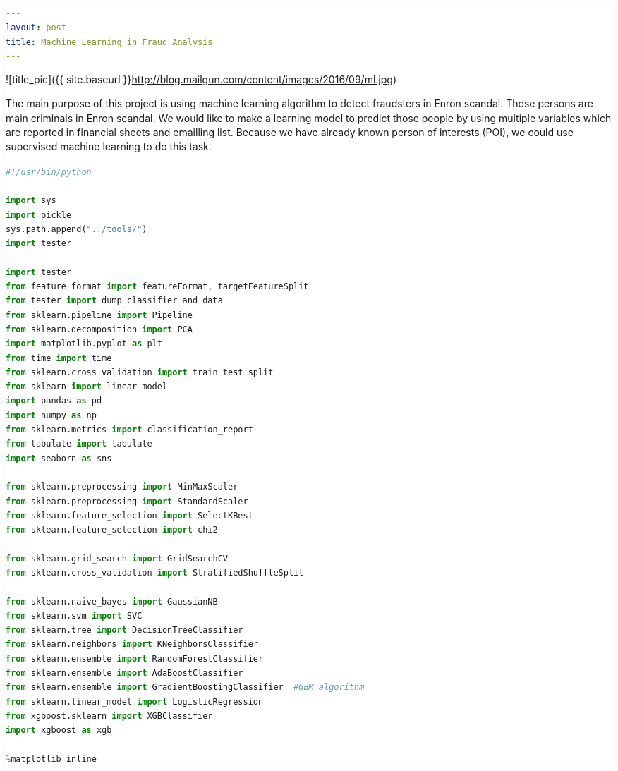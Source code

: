 ```yaml
---
layout: post
title: Machine Learning in Fraud Analysis
---
```


![title_pic]({{ site.baseurl }}http://blog.mailgun.com/content/images/2016/09/ml.jpg)

The main purpose of this project is using machine learning algorithm to detect fraudsters in Enron scandal. Those persons are main criminals in Enron scandal. We would like to make a learning model to predict those people by using multiple variables which are reported in financial sheets and emailling list. Because we have already known person of interests (POI), we could use supervised machine learning to do this task. 


```python
#!/usr/bin/python

import sys
import pickle
sys.path.append("../tools/")
import tester

import tester
from feature_format import featureFormat, targetFeatureSplit
from tester import dump_classifier_and_data
from sklearn.pipeline import Pipeline
from sklearn.decomposition import PCA
import matplotlib.pyplot as plt
from time import time
from sklearn.cross_validation import train_test_split
from sklearn import linear_model
import pandas as pd
import numpy as np
from sklearn.metrics import classification_report
from tabulate import tabulate
import seaborn as sns

from sklearn.preprocessing import MinMaxScaler
from sklearn.preprocessing import StandardScaler
from sklearn.feature_selection import SelectKBest
from sklearn.feature_selection import chi2

from sklearn.grid_search import GridSearchCV
from sklearn.cross_validation import StratifiedShuffleSplit

from sklearn.naive_bayes import GaussianNB
from sklearn.svm import SVC
from sklearn.tree import DecisionTreeClassifier
from sklearn.neighbors import KNeighborsClassifier
from sklearn.ensemble import RandomForestClassifier
from sklearn.ensemble import AdaBoostClassifier
from sklearn.ensemble import GradientBoostingClassifier  #GBM algorithm
from sklearn.linear_model import LogisticRegression
from xgboost.sklearn import XGBClassifier
import xgboost as xgb

%matplotlib inline 
```
